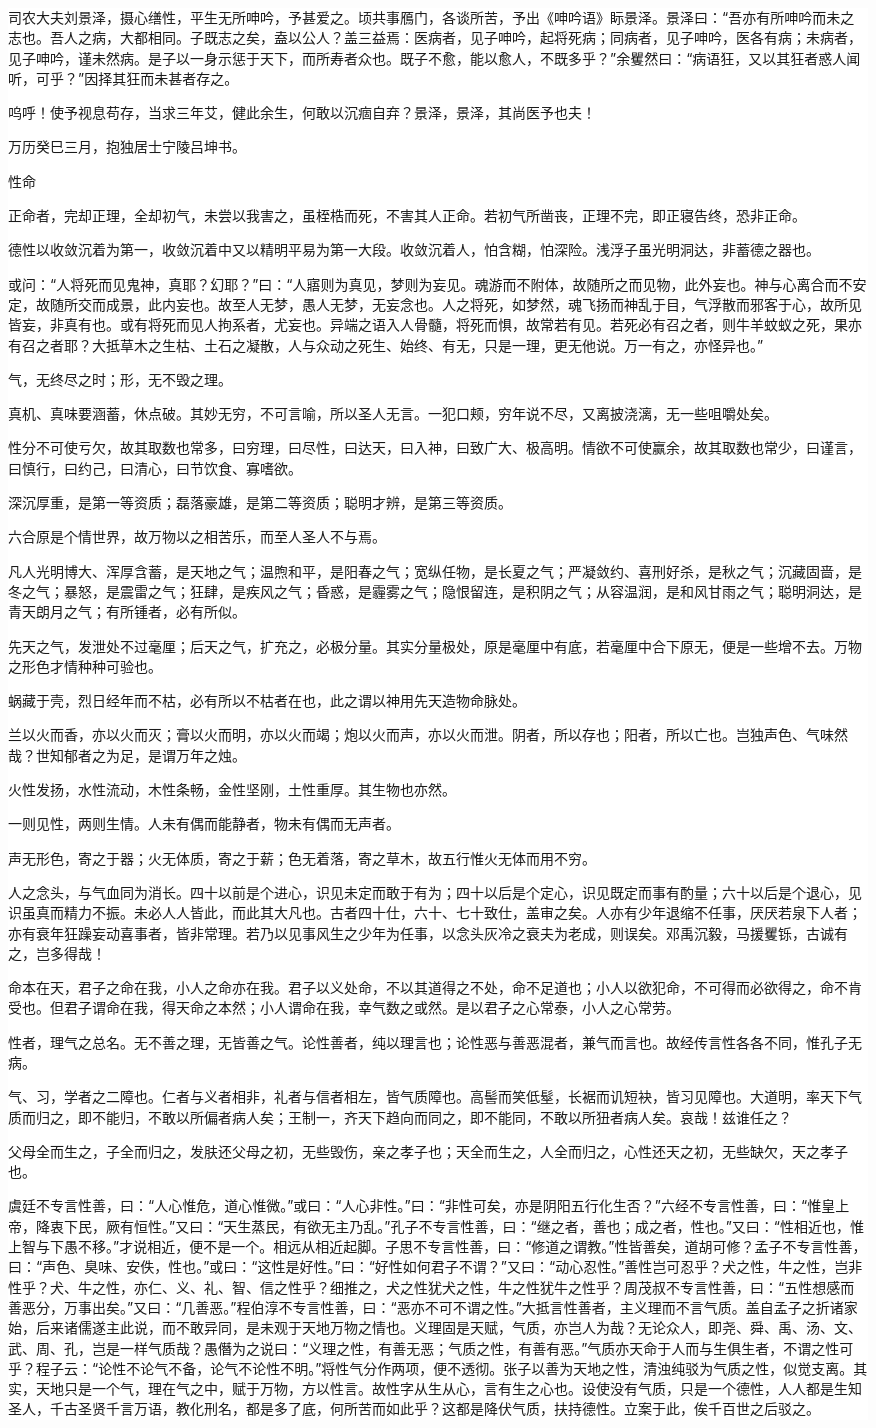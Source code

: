 司农大夫刘景泽，摄心缮性，平生无所呻吟，予甚爱之。顷共事鴈门，各谈所苦，予出《呻吟语》眎景泽。景泽曰：“吾亦有所呻吟而未之志也。吾人之病，大都相同。子既志之矣，盍以公人？盖三益焉：医病者，见子呻吟，起将死病；同病者，见子呻吟，医各有病；未病者，见子呻吟，谨未然病。是子以一身示惩于天下，而所寿者众也。既子不愈，能以愈人，不既多乎？”余矍然曰：“病语狂，又以其狂者惑人闻听，可乎？”因择其狂而未甚者存之。  

呜呼！使予视息苟存，当求三年艾，健此余生，何敢以沉痼自弃？景泽，景泽，其尚医予也夫！  

万历癸巳三月，抱独居士宁陵吕坤书。  

性命  

正命者，完却正理，全却初气，未尝以我害之，虽桎梏而死，不害其人正命。若初气所凿丧，正理不完，即正寝告终，恐非正命。  

德性以收敛沉着为第一，收敛沉着中又以精明平易为第一大段。收敛沉着人，怕含糊，怕深险。浅浮子虽光明洞达，非蓄德之器也。  

或问：“人将死而见鬼神，真耶？幻耶？”曰：“人寤则为真见，梦则为妄见。魂游而不附体，故随所之而见物，此外妄也。神与心离合而不安定，故随所交而成景，此内妄也。故至人无梦，愚人无梦，无妄念也。人之将死，如梦然，魂飞扬而神乱于目，气浮散而邪客于心，故所见皆妄，非真有也。或有将死而见人拘系者，尤妄也。异端之语入人骨髓，将死而惧，故常若有见。若死必有召之者，则牛羊蚊蚁之死，果亦有召之者耶？大抵草木之生枯、土石之凝散，人与众动之死生、始终、有无，只是一理，更无他说。万一有之，亦怪异也。”  

气，无终尽之时；形，无不毁之理。  

真机、真味要涵蓄，休点破。其妙无穷，不可言喻，所以圣人无言。一犯口颊，穷年说不尽，又离披浇漓，无一些咀嚼处矣。  

性分不可使亏欠，故其取数也常多，曰穷理，曰尽性，曰达天，曰入神，曰致广大、极高明。情欲不可使赢余，故其取数也常少，曰谨言，曰慎行，曰约己，曰清心，曰节饮食、寡嗜欲。  

深沉厚重，是第一等资质；磊落豪雄，是第二等资质；聪明才辨，是第三等资质。  

六合原是个情世界，故万物以之相苦乐，而至人圣人不与焉。  

凡人光明博大、浑厚含蓄，是天地之气；温煦和平，是阳春之气；宽纵任物，是长夏之气；严凝敛约、喜刑好杀，是秋之气；沉藏固啬，是冬之气；暴怒，是震雷之气；狂肆，是疾风之气；昏惑，是霾雾之气；隐恨留连，是积阴之气；从容温润，是和风甘雨之气；聪明洞达，是青天朗月之气；有所锺者，必有所似。  

先天之气，发泄处不过毫厘；后天之气，扩充之，必极分量。其实分量极处，原是毫厘中有底，若毫厘中合下原无，便是一些增不去。万物之形色才情种种可验也。  

蜗藏于壳，烈日经年而不枯，必有所以不枯者在也，此之谓以神用先天造物命脉处。  

兰以火而香，亦以火而灭；膏以火而明，亦以火而竭；炮以火而声，亦以火而泄。阴者，所以存也；阳者，所以亡也。岂独声色、气味然哉？世知郁者之为足，是谓万年之烛。  

火性发扬，水性流动，木性条畅，金性坚刚，土性重厚。其生物也亦然。  

一则见性，两则生情。人未有偶而能静者，物未有偶而无声者。  

声无形色，寄之于器；火无体质，寄之于薪；色无着落，寄之草木，故五行惟火无体而用不穷。  

人之念头，与气血同为消长。四十以前是个进心，识见未定而敢于有为；四十以后是个定心，识见既定而事有酌量；六十以后是个退心，见识虽真而精力不振。未必人人皆此，而此其大凡也。古者四十仕，六十、七十致仕，盖审之矣。人亦有少年退缩不任事，厌厌若泉下人者；亦有衰年狂躁妄动喜事者，皆非常理。若乃以见事风生之少年为任事，以念头灰冷之衰夫为老成，则误矣。邓禹沉毅，马援矍铄，古诚有之，岂多得哉！  

命本在天，君子之命在我，小人之命亦在我。君子以义处命，不以其道得之不处，命不足道也；小人以欲犯命，不可得而必欲得之，命不肯受也。但君子谓命在我，得天命之本然；小人谓命在我，幸气数之或然。是以君子之心常泰，小人之心常劳。  

性者，理气之总名。无不善之理，无皆善之气。论性善者，纯以理言也；论性恶与善恶混者，兼气而言也。故经传言性各各不同，惟孔子无病。  

气、习，学者之二障也。仁者与义者相非，礼者与信者相左，皆气质障也。高髻而笑低髽，长裾而讥短袂，皆习见障也。大道明，率天下气质而归之，即不能归，不敢以所偏者病人矣；王制一，齐天下趋向而同之，即不能同，不敢以所狃者病人矣。哀哉！兹谁任之？  

父母全而生之，子全而归之，发肤还父母之初，无些毁伤，亲之孝子也；天全而生之，人全而归之，心性还天之初，无些缺欠，天之孝子也。  

虞廷不专言性善，曰：“人心惟危，道心惟微。”或曰：“人心非性。”曰：“非性可矣，亦是阴阳五行化生否？”六经不专言性善，曰：“惟皇上帝，降衷下民，厥有恒性。”又曰：“天生蒸民，有欲无主乃乱。”孔子不专言性善，曰：“继之者，善也；成之者，性也。”又曰：“性相近也，惟上智与下愚不移。”才说相近，便不是一个。相远从相近起脚。子思不专言性善，曰：“修道之谓教。”性皆善矣，道胡可修？孟子不专言性善，曰：“声色、臭味、安佚，性也。”或曰：“这性是好性。”曰：“好性如何君子不谓？”又曰：“动心忍性。”善性岂可忍乎？犬之性，牛之性，岂非性乎？犬、牛之性，亦仁、义、礼、智、信之性乎？细推之，犬之性犹犬之性，牛之性犹牛之性乎？周茂叔不专言性善，曰：“五性想感而善恶分，万事出矣。”又曰：“几善恶。”程伯淳不专言性善，曰：“恶亦不可不谓之性。”大抵言性善者，主义理而不言气质。盖自孟子之折诸家始，后来诸儒遂主此说，而不敢异同，是未观于天地万物之情也。义理固是天赋，气质，亦岂人为哉？无论众人，即尧、舜、禹、汤、文、武、周、孔，岂是一样气质哉？愚僭为之说曰：“义理之性，有善无恶；气质之性，有善有恶。”气质亦天命于人而与生俱生者，不谓之性可乎？程子云：“论性不论气不备，论气不论性不明。”将性气分作两项，便不透彻。张子以善为天地之性，清浊纯驳为气质之性，似觉支离。其实，天地只是一个气，理在气之中，赋于万物，方以性言。故性字从生从心，言有生之心也。设使没有气质，只是一个德性，人人都是生知圣人，千古圣贤千言万语，教化刑名，都是多了底，何所苦而如此乎？这都是降伏气质，扶持德性。立案于此，俟千百世之后驳之。  
